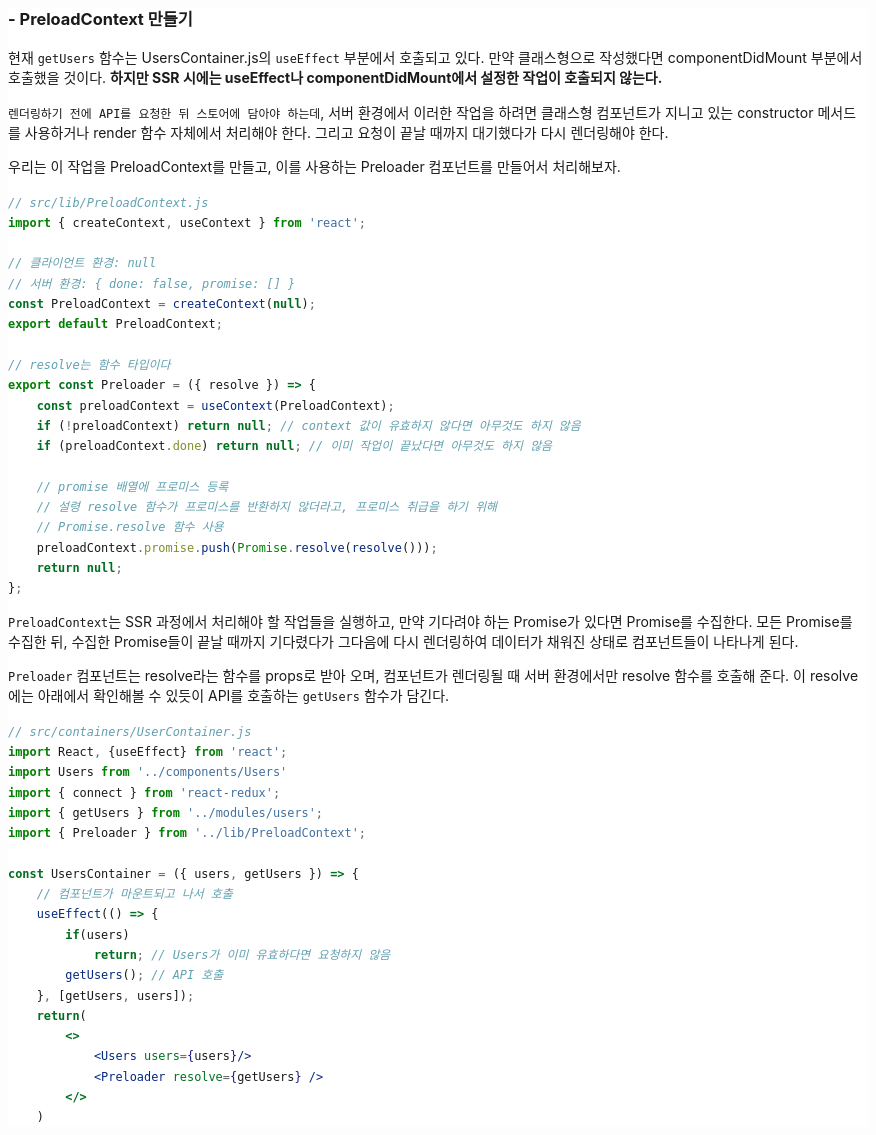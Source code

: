 ### - PreloadContext 만들기

현재 `getUsers` 함수는 UsersContainer.js의 `useEffect` 부분에서 호출되고 있다.
만약 클래스형으로 작성했다면 componentDidMount 부분에서 호출했을 것이다.
**하지만 SSR 시에는 useEffect나 componentDidMount에서 설정한 작업이 호출되지 않는다.**

`렌더링하기 전에 API를 요청한 뒤 스토어에 담아야 하는데`,
서버 환경에서 이러한 작업을 하려면 클래스형 컴포넌트가 지니고 있는 constructor 메서드를 사용하거나 render 함수 자체에서 처리해야 한다.
그리고 요청이 끝날 때까지 대기했다가 다시 렌더링해야 한다.

우리는 이 작업을 PreloadContext를 만들고, 이를 사용하는 Preloader 컴포넌트를 만들어서 처리해보자.

```jsx
// src/lib/PreloadContext.js
import { createContext, useContext } from 'react';

// 클라이언트 환경: null
// 서버 환경: { done: false, promise: [] }
const PreloadContext = createContext(null);
export default PreloadContext;

// resolve는 함수 타입이다
export const Preloader = ({ resolve }) => {
    const preloadContext = useContext(PreloadContext);
    if (!preloadContext) return null; // context 값이 유효하지 않다면 아무것도 하지 않음
    if (preloadContext.done) return null; // 이미 작업이 끝났다면 아무것도 하지 않음

    // promise 배열에 프로미스 등록
    // 설령 resolve 함수가 프로미스를 반환하지 않더라고, 프로미스 취급을 하기 위해
    // Promise.resolve 함수 사용
    preloadContext.promise.push(Promise.resolve(resolve()));
    return null;
};
```

`PreloadContext`는 SSR 과정에서 처리해야 할 작업들을 실행하고,
만약 기다려야 하는 Promise가 있다면 Promise를 수집한다.
모든 Promise를 수집한 뒤, 
수집한 Promise들이 끝날 때까지 기다렸다가 그다음에 다시 렌더링하여 데이터가 채워진 상태로 컴포넌트들이 나타나게 된다.


`Preloader` 컴포넌트는 resolve라는 함수를 props로 받아 오며,
컴포넌트가 렌더링될 때 서버 환경에서만 resolve 함수를 호출해 준다.
이 resolve에는 아래에서 확인해볼 수 있듯이 API를 호출하는 `getUsers` 함수가 담긴다.



```jsx {6,18}
// src/containers/UserContainer.js
import React, {useEffect} from 'react';
import Users from '../components/Users'
import { connect } from 'react-redux';
import { getUsers } from '../modules/users';
import { Preloader } from '../lib/PreloadContext';

const UsersContainer = ({ users, getUsers }) => {
    // 컴포넌트가 마운트되고 나서 호출
    useEffect(() => {
        if(users)
            return; // Users가 이미 유효하다면 요청하지 않음
        getUsers(); // API 호출
    }, [getUsers, users]);
    return(
        <>
            <Users users={users}/>
            <Preloader resolve={getUsers} />
        </>
    )
```